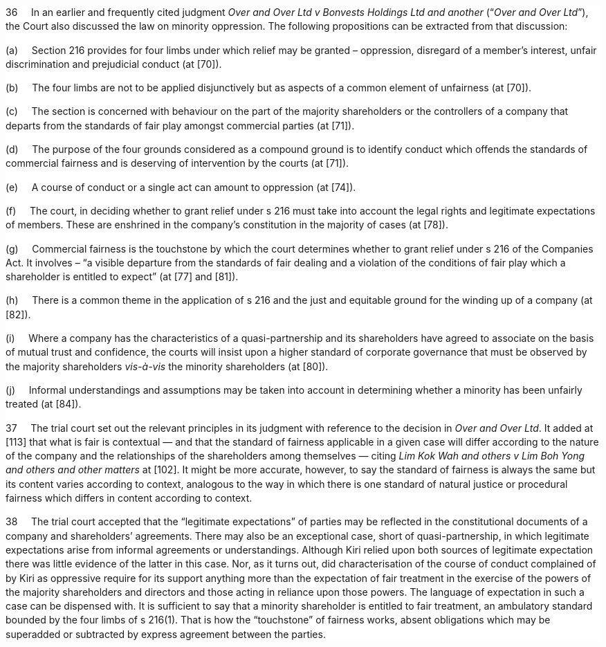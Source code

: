 36     In an earlier and frequently cited judgment _Over and Over Ltd v Bonvests Holdings Ltd and another_ (“_Over and Over Ltd_”), the Court also discussed the law on minority oppression. The following propositions can be extracted from that discussion:

(a)     Section 216 provides for four limbs under which relief may be granted – oppression, disregard of a member’s interest, unfair discrimination and prejudicial conduct (at \[70\]).

(b)     The four limbs are not to be applied disjunctively but as aspects of a common element of unfairness (at \[70\]).

(c)     The section is concerned with behaviour on the part of the majority shareholders or the controllers of a company that departs from the standards of fair play amongst commercial parties (at \[71\]).

(d)     The purpose of the four grounds considered as a compound ground is to identify conduct which offends the standards of commercial fairness and is deserving of intervention by the courts (at \[71\]).

(e)     A course of conduct or a single act can amount to oppression (at \[74\]).

(f)     The court, in deciding whether to grant relief under s 216 must take into account the legal rights and legitimate expectations of members. These are enshrined in the company’s constitution in the majority of cases (at \[78\]).

(g)     Commercial fairness is the touchstone by which the court determines whether to grant relief under s 216 of the Companies Act. It involves – “a visible departure from the standards of fair dealing and a violation of the conditions of fair play which a shareholder is entitled to expect” (at \[77\] and \[81\]).

(h)     There is a common theme in the application of s 216 and the just and equitable ground for the winding up of a company (at \[82\]).

(i)     Where a company has the characteristics of a quasi-partnership and its shareholders have agreed to associate on the basis of mutual trust and confidence, the courts will insist upon a higher standard of corporate governance that must be observed by the majority shareholders _vis-à-vis_ the minority shareholders (at \[80\]).

(j)     Informal understandings and assumptions may be taken into account in determining whether a minority has been unfairly treated (at \[84\]).

37     The trial court set out the relevant principles in its judgment with reference to the decision in _Over and Over Ltd_. It added at \[113\] that what is fair is contextual — and that the standard of fairness applicable in a given case will differ according to the nature of the company and the relationships of the shareholders among themselves — citing _Lim Kok Wah and others v Lim Boh Yong and others and other matters_ at \[102\]. It might be more accurate, however, to say the standard of fairness is always the same but its content varies according to context, analogous to the way in which there is one standard of natural justice or procedural fairness which differs in content according to context.

38     The trial court accepted that the “legitimate expectations” of parties may be reflected in the constitutional documents of a company and shareholders’ agreements. There may also be an exceptional case, short of quasi-partnership, in which legitimate expectations arise from informal agreements or understandings. Although Kiri relied upon both sources of legitimate expectation there was little evidence of the latter in this case. Nor, as it turns out, did characterisation of the course of conduct complained of by Kiri as oppressive require for its support anything more than the expectation of fair treatment in the exercise of the powers of the majority shareholders and directors and those acting in reliance upon those powers. The language of expectation in such a case can be dispensed with. It is sufficient to say that a minority shareholder is entitled to fair treatment, an ambulatory standard bounded by the four limbs of s 216(1). That is how the “touchstone” of fairness works, absent obligations which may be superadded or subtracted by express agreement between the parties.

